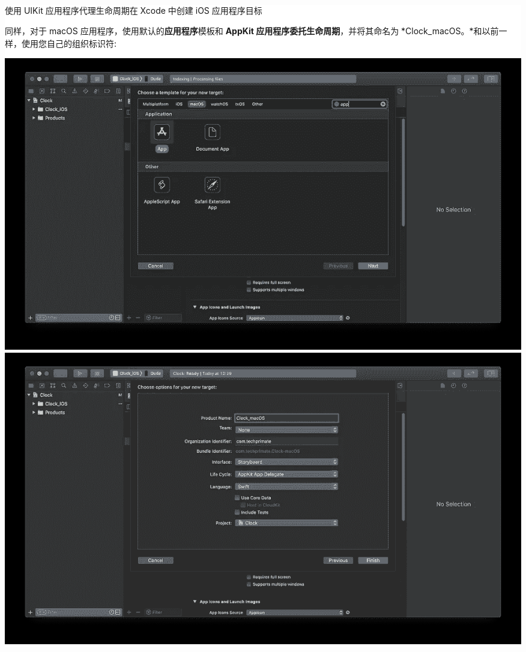 使用 UIKit 应用程序代理生命周期在 Xcode 中创建 iOS 应用程序目标

同样，对于 macOS 应用程序，使用默认的**应用程序**模板和 **AppKit 应用程序委托生命周期**，并将其命名为 *Clock_macOS。*和以前一样，使用您自己的组织标识符:

![](img/b9745fcf17be74919ca70cb1f7d88784.png)![](img/c180680c98033c734a9b32c2b6e9ae87.png)
